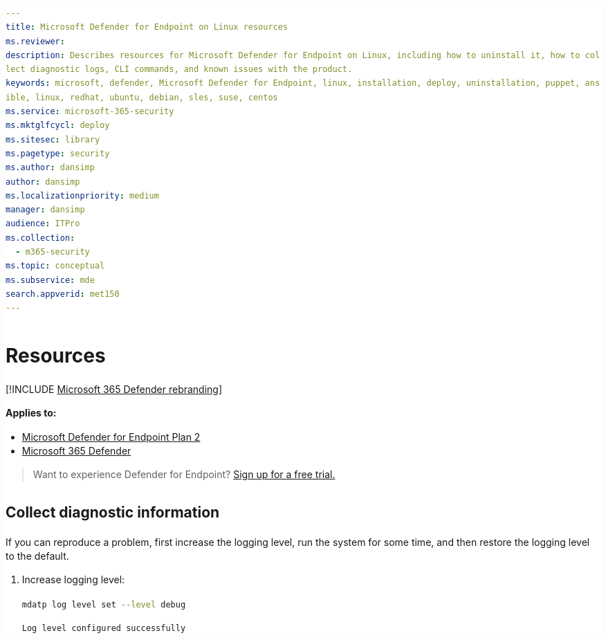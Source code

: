 ```yaml
---
title: Microsoft Defender for Endpoint on Linux resources
ms.reviewer:
description: Describes resources for Microsoft Defender for Endpoint on Linux, including how to uninstall it, how to collect diagnostic logs, CLI commands, and known issues with the product.
keywords: microsoft, defender, Microsoft Defender for Endpoint, linux, installation, deploy, uninstallation, puppet, ansible, linux, redhat, ubuntu, debian, sles, suse, centos
ms.service: microsoft-365-security
ms.mktglfcycl: deploy
ms.sitesec: library
ms.pagetype: security
ms.author: dansimp
author: dansimp
ms.localizationpriority: medium
manager: dansimp
audience: ITPro
ms.collection:
  - m365-security
ms.topic: conceptual
ms.subservice: mde
search.appverid: met150
---
```


# Resources

[!INCLUDE [Microsoft 365 Defender rebranding](../../includes/microsoft-defender.md)]


**Applies to:**

- [Microsoft Defender for Endpoint Plan 2](https://go.microsoft.com/fwlink/p/?linkid=2154037)
- [Microsoft 365 Defender](https://go.microsoft.com/fwlink/?linkid=2118804)

> Want to experience Defender for Endpoint? [Sign up for a free trial.](https://signup.microsoft.com/create-account/signup?products=7f379fee-c4f9-4278-b0a1-e4c8c2fcdf7e&ru=https://aka.ms/MDEp2OpenTrial?ocid=docs-wdatp-investigateip-abovefoldlink)

## Collect diagnostic information

If you can reproduce a problem, first increase the logging level, run the system for some time, and then restore the logging level to the default.

1. Increase logging level:

   ```bash
   mdatp log level set --level debug
   ```

   ```Output
   Log level configured successfully
   ```
